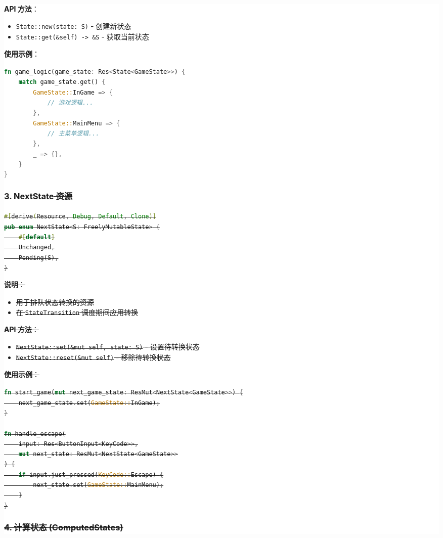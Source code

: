 **API 方法**：
- `State::new(state: S)` - 创建新状态
- `State::get(&self) -> &S` - 获取当前状态

**使用示例**：
```rust
fn game_logic(game_state: Res<State<GameState>>) {
    match game_state.get() {
        GameState::InGame => {
            // 游戏逻辑...
        },
        GameState::MainMenu => {
            // 主菜单逻辑...
        },
        _ => {},
    }
}
```

### 3. NextState<S> 资源

```rust
#[derive(Resource, Debug, Default, Clone)]
pub enum NextState<S: FreelyMutableState> {
    #[default]
    Unchanged,
    Pending(S),
}
```

**说明**：
- 用于排队状态转换的资源
- 在 `StateTransition` 调度期间应用转换

**API 方法**：
- `NextState::set(&mut self, state: S)` - 设置待转换状态
- `NextState::reset(&mut self)` - 移除待转换状态

**使用示例**：
```rust
fn start_game(mut next_game_state: ResMut<NextState<GameState>>) {
    next_game_state.set(GameState::InGame);
}

fn handle_escape(
    input: Res<ButtonInput<KeyCode>>,
    mut next_state: ResMut<NextState<GameState>>
) {
    if input.just_pressed(KeyCode::Escape) {
        next_state.set(GameState::MainMenu);
    }
}
```

### 4. 计算状态 (ComputedStates)
